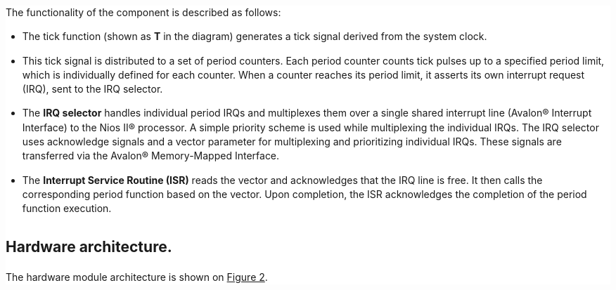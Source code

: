 The functionality of the component is described as follows:

* The tick function (shown as **T** in the diagram) generates a tick signal derived from the system clock.

* This tick signal is distributed to a set of period counters. Each period counter counts tick pulses up to a specified period limit, which is individually defined for each counter. When a counter reaches its period limit, it asserts its own interrupt request (IRQ), sent to the IRQ selector.

* The **IRQ selector** handles individual period IRQs and multiplexes them over a single shared interrupt line (Avalon® Interrupt Interface) to the Nios II® processor. A simple priority scheme is used while multiplexing the individual IRQs. The IRQ selector uses acknowledge signals and a vector parameter for multiplexing and prioritizing individual IRQs. These signals are transferred via the Avalon® Memory-Mapped Interface.

* The **Interrupt Service Routine (ISR)** reads the vector and acknowledges that the IRQ line is free. It then calls the corresponding period function based on the vector. Upon completion, the ISR acknowledges the completion of the period function execution.
  
  

## Hardware architecture.

The hardware module architecture is shown on [Figure 2](#fig-hw-arc).










  <a name="fig-hw-arc">
<figure>